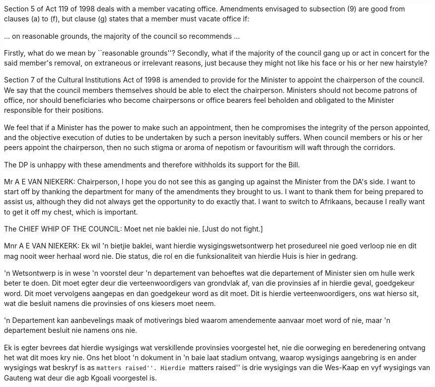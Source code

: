 Section 5  of  Act  119  of  1998  deals  with  a  member  vacating  office.
Amendments envisaged to subsection (9) are good from  clauses  (a)  to  (f),
but clause (g) states that a member must vacate office if:


  ... on reasonable grounds, the majority of the council so recommends ...

Firstly, what do we mean by ``reasonable grounds''? Secondly,  what  if  the
majority of the council gang up or act in  concert  for  the  said  member's
removal, on extraneous or irrelevant reasons, just because  they  might  not
like his face or his or her new hairstyle?

Section 7 of the Cultural Institutions Act of 1998  is  amended  to  provide
for the Minister to appoint the chairperson of the council. We say that  the
council  members  themselves  should  be  able  to  elect  the  chairperson.
Ministers should not become patrons of office, nor should beneficiaries  who
become chairpersons or office bearers feel beholden  and  obligated  to  the
Minister responsible for their positions.

We feel that if a Minister has the power to make such an  appointment,  then
he compromises the integrity of the  person  appointed,  and  the  objective
execution of duties to be undertaken by such a  person  inevitably  suffers.
When council members or his or her peers appoint the  chairperson,  then  no
such stigma or aroma of  nepotism  or  favouritism  will  waft  through  the
corridors.

The DP is unhappy with these amendments and therefore withholds its  support
for the Bill.

Mr A E VAN NIEKERK: Chairperson, I hope you do not see this  as  ganging  up
against the Minister from the DA's side. I want to  start  off  by  thanking
the department for many of the amendments they brought  to  us.  I  want  to
thank them for being prepared to assist us, although  they  did  not  always
get the opportunity to do exactly that.  I  want  to  switch  to  Afrikaans,
because I really want to get it off my chest, which is important.

The CHIEF WHIP OF THE COUNCIL:  Moet  net  nie  baklei  nie.  [Just  do  not
fight.]

Mnr  A  E  VAN  NIEKERK:  Ek   wil   'n   bietjie   baklei,   want   hierdie
wysigingswetsontwerp het prosedureel nie goed verloop nie en dit  mag  nooit
weer herhaal word nie. Die  status,  die  rol  en  die  funksionaliteit  van
hierdie Huis is hier in gedrang.

'n Wetsontwerp is in wese 'n voorstel deur 'n departement van behoeftes  wat
die departement of Minister sien om hulle  werk  beter  te  doen.  Dit  moet
egter deur die verteenwoordigers van grondvlak af, van die provinsies af  in
hierdie  geval,  goedgekeur  word.  Dit  moet  vervolgens  aangepas  en  dan
goedgekeur word as dit moet.  Dit  is  hierdie  verteenwoordigers,  ons  wat
hierso sit, wat die besluit namens die provinsies of ons kiesers moet neem.

'n Departement kan aanbevelings maak of motiverings bied waarom  amendemente
aanvaar moet word of nie, maar 'n departement besluit nie namens ons nie.

Ek is egter  bevrees  dat  hierdie  wysigings  wat  verskillende  provinsies
voorgestel het, nie die oorweging en beredenering ontvang het wat  dit  moes
kry nie. Ons het bloot 'n dokument in 'n baie laat stadium  ontvang,  waarop
wysigings aangebring is en ander  wysigings  wat  beskryf  is  as  ``matters
raised''. Hierdie ``matters raised'' is drie wysigings van die  Wes-Kaap  en
vyf wysigings van Gauteng wat deur die agb Kgoali voorgestel is.
